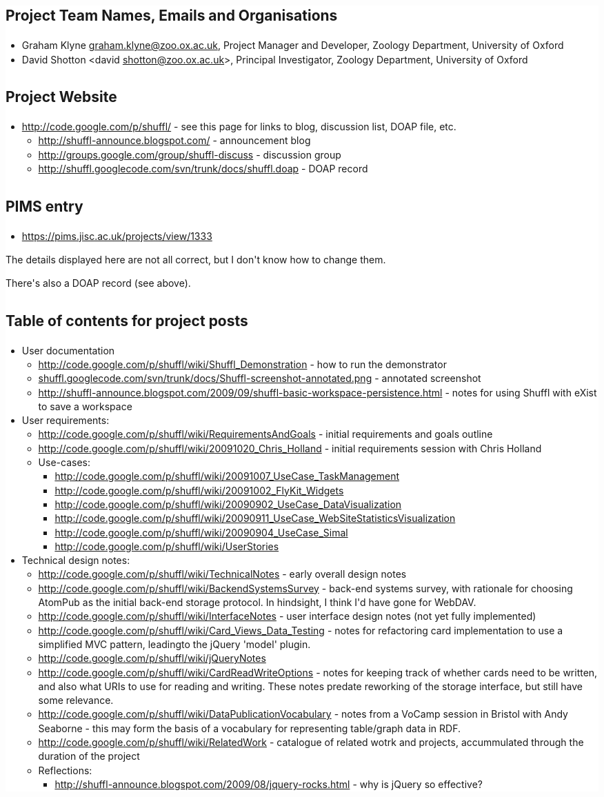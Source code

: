 ## Project Team Names, Emails and Organisations ##

  * Graham Klyne <graham.klyne@zoo.ox.ac.uk>, Project Manager and Developer, Zoology Department, University of Oxford
  * David Shotton <david shotton@zoo.ox.ac.uk>, Principal Investigator, Zoology Department, University of Oxford

## Project Website ##

  * http://code.google.com/p/shuffl/ - see this page for links to blog, discussion list, DOAP file, etc.
    * http://shuffl-announce.blogspot.com/ - announcement blog
    * http://groups.google.com/group/shuffl-discuss - discussion group
    * http://shuffl.googlecode.com/svn/trunk/docs/shuffl.doap - DOAP record

## PIMS entry ##

  * https://pims.jisc.ac.uk/projects/view/1333

The details displayed here are not all correct, but I don't know how to change them.

There's also a DOAP record (see above).

## Table of contents for project posts ##

  * User documentation
    * http://code.google.com/p/shuffl/wiki/Shuffl_Demonstration - how to run the demonstrator
    * [shuffl.googlecode.com/svn/trunk/docs/Shuffl-screenshot-annotated.png](http://shuffl.googlecode.com/svn/trunk/docs/Shuffl-screenshot-annotated.png) - annotated screenshot
    * http://shuffl-announce.blogspot.com/2009/09/shuffl-basic-workspace-persistence.html - notes for using Shuffl with eXist to save a workspace
  * User requirements:
    * http://code.google.com/p/shuffl/wiki/RequirementsAndGoals - initial requirements and goals outline
    * http://code.google.com/p/shuffl/wiki/20091020_Chris_Holland - initial requirements session with Chris Holland
    * Use-cases:
      * http://code.google.com/p/shuffl/wiki/20091007_UseCase_TaskManagement
      * http://code.google.com/p/shuffl/wiki/20091002_FlyKit_Widgets
      * http://code.google.com/p/shuffl/wiki/20090902_UseCase_DataVisualization
      * http://code.google.com/p/shuffl/wiki/20090911_UseCase_WebSiteStatisticsVisualization
      * http://code.google.com/p/shuffl/wiki/20090904_UseCase_Simal
      * http://code.google.com/p/shuffl/wiki/UserStories
  * Technical design notes:
    * http://code.google.com/p/shuffl/wiki/TechnicalNotes - early overall design notes
    * http://code.google.com/p/shuffl/wiki/BackendSystemsSurvey - back-end systems survey, with rationale for choosing AtomPub as the initial back-end  storage protocol.  In hindsight, I think I'd have gone for WebDAV.
    * http://code.google.com/p/shuffl/wiki/InterfaceNotes - user interface design notes (not yet fully implemented)
    * http://code.google.com/p/shuffl/wiki/Card_Views_Data_Testing - notes for refactoring card implementation to use a simplified MVC pattern, leadingto the jQuery 'model' plugin.
    * http://code.google.com/p/shuffl/wiki/jQueryNotes
    * http://code.google.com/p/shuffl/wiki/CardReadWriteOptions - notes for keeping track of whether cards need to be written, and also what URIs to use for reading and writing.  These notes predate reworking of the storage interface, but still have some relevance.
    * http://code.google.com/p/shuffl/wiki/DataPublicationVocabulary - notes from a VoCamp session in Bristol with Andy Seaborne - this may form the basis of a vocabulary for representing table/graph data in RDF.
    * http://code.google.com/p/shuffl/wiki/RelatedWork - catalogue of related wotrk and projects, accummulated through the duration of the project
    * Reflections:
      * http://shuffl-announce.blogspot.com/2009/08/jquery-rocks.html - why is jQuery so effective?